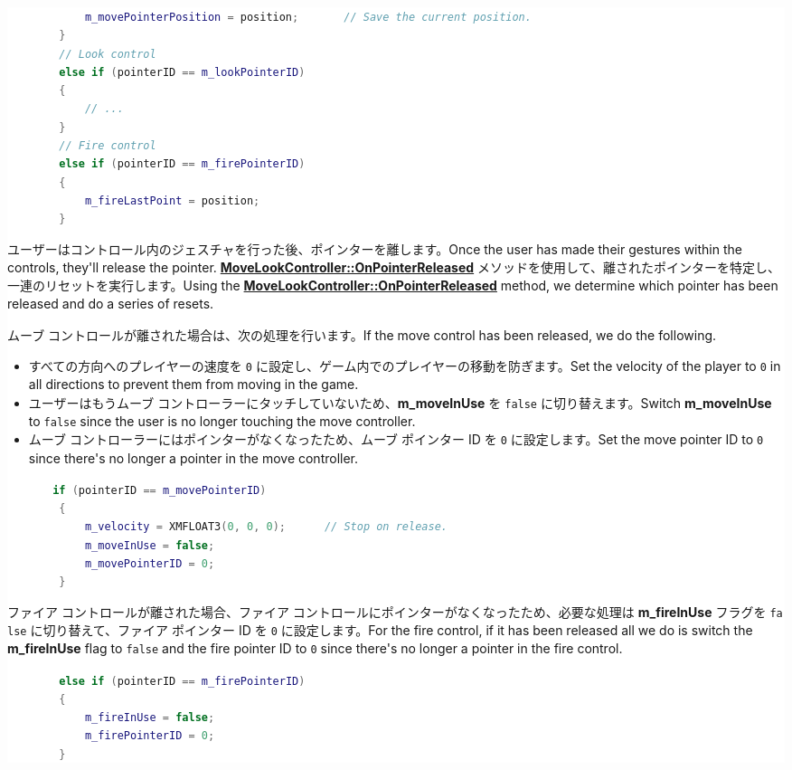 ```cpp
            m_movePointerPosition = position;       // Save the current position.
        }
        // Look control
        else if (pointerID == m_lookPointerID)
        {
            // ...
        }
        // Fire control
        else if (pointerID == m_firePointerID)
        {
            m_fireLastPoint = position;
        }
```


<span data-ttu-id="ab7a5-219">ユーザーはコントロール内のジェスチャを行った後、ポインターを離します。</span><span class="sxs-lookup"><span data-stu-id="ab7a5-219">Once the user has made their gestures within the controls, they'll release the pointer.</span></span> <span data-ttu-id="ab7a5-220">[**MoveLookController::OnPointerReleased**](https://github.com/Microsoft/Windows-universal-samples/blob/ef073ed8a2007d113af1d88eddace479e3bf0e07/SharedContent/cpp/GameContent/MoveLookController.cpp#L441-L500) メソッドを使用して、離されたポインターを特定し、一連のリセットを実行します。</span><span class="sxs-lookup"><span data-stu-id="ab7a5-220">Using the [**MoveLookController::OnPointerReleased**](https://github.com/Microsoft/Windows-universal-samples/blob/ef073ed8a2007d113af1d88eddace479e3bf0e07/SharedContent/cpp/GameContent/MoveLookController.cpp#L441-L500) method, we determine which pointer has been released and do a series of resets.</span></span>


<span data-ttu-id="ab7a5-221">ムーブ コントロールが離された場合は、次の処理を行います。</span><span class="sxs-lookup"><span data-stu-id="ab7a5-221">If the move control has been released, we do the following.</span></span>
- <span data-ttu-id="ab7a5-222">すべての方向へのプレイヤーの速度を `0` に設定し、ゲーム内でのプレイヤーの移動を防ぎます。</span><span class="sxs-lookup"><span data-stu-id="ab7a5-222">Set the velocity of the player to `0` in all directions to prevent them from moving in the game.</span></span>
- <span data-ttu-id="ab7a5-223">ユーザーはもうムーブ コントローラーにタッチしていないため、**m\_moveInUse** を `false` に切り替えます。</span><span class="sxs-lookup"><span data-stu-id="ab7a5-223">Switch **m\_moveInUse** to `false` since the user is no longer touching the move controller.</span></span>
- <span data-ttu-id="ab7a5-224">ムーブ コントローラーにはポインターがなくなったため、ムーブ ポインター ID を `0` に設定します。</span><span class="sxs-lookup"><span data-stu-id="ab7a5-224">Set the move pointer ID to `0` since there's no longer a pointer in the move controller.</span></span>

```cpp
       if (pointerID == m_movePointerID)
        {
            m_velocity = XMFLOAT3(0, 0, 0);      // Stop on release.
            m_moveInUse = false;
            m_movePointerID = 0;
        }
```


<span data-ttu-id="ab7a5-225">ファイア コントロールが離された場合、ファイア コントロールにポインターがなくなったため、必要な処理は **m_fireInUse** フラグを `false` に切り替えて、ファイア ポインター ID を `0` に設定します。</span><span class="sxs-lookup"><span data-stu-id="ab7a5-225">For the fire control, if it has been released all we do is switch the **m_fireInUse** flag to `false` and the fire pointer ID to `0` since there's no longer a pointer in the fire control.</span></span>
```cpp
        else if (pointerID == m_firePointerID)
        {
            m_fireInUse = false;
            m_firePointerID = 0;
        }
```
